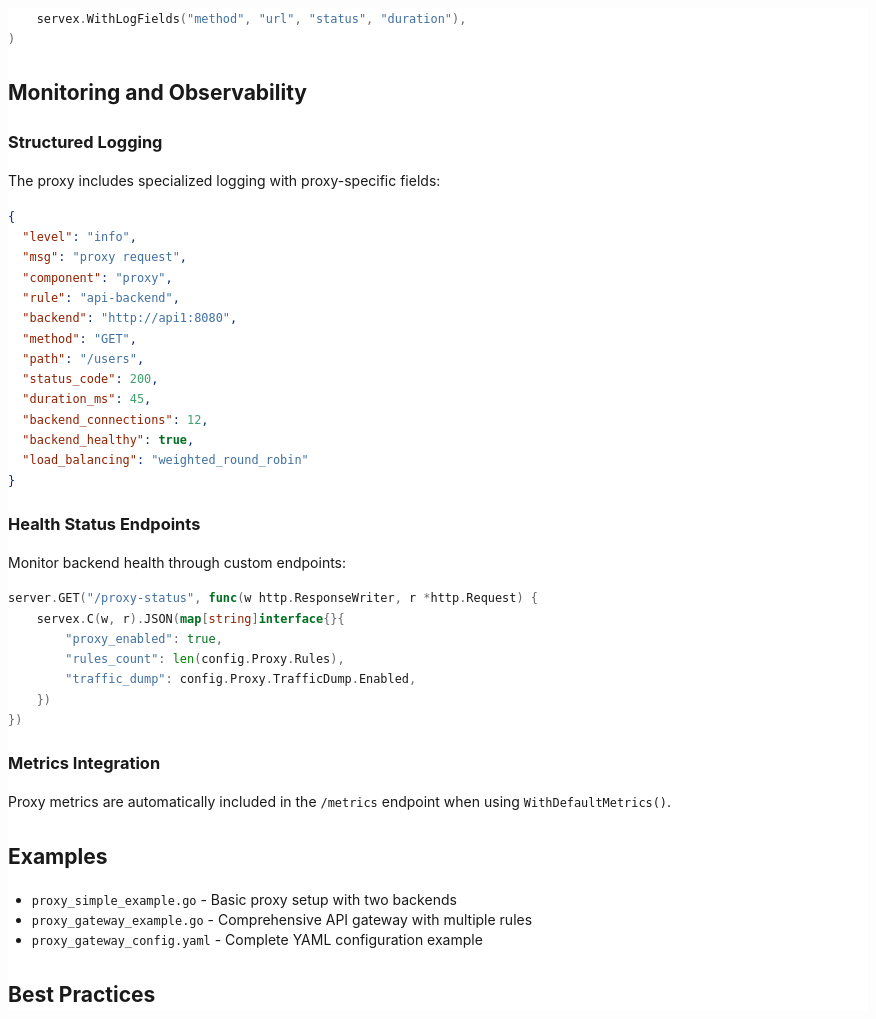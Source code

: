 ```go
    servex.WithLogFields("method", "url", "status", "duration"),
)
```

## Monitoring and Observability

### Structured Logging
The proxy includes specialized logging with proxy-specific fields:

```json
{
  "level": "info",
  "msg": "proxy request",
  "component": "proxy",
  "rule": "api-backend", 
  "backend": "http://api1:8080",
  "method": "GET",
  "path": "/users",
  "status_code": 200,
  "duration_ms": 45,
  "backend_connections": 12,
  "backend_healthy": true,
  "load_balancing": "weighted_round_robin"
}
```

### Health Status Endpoints
Monitor backend health through custom endpoints:

```go
server.GET("/proxy-status", func(w http.ResponseWriter, r *http.Request) {
    servex.C(w, r).JSON(map[string]interface{}{
        "proxy_enabled": true,
        "rules_count": len(config.Proxy.Rules),
        "traffic_dump": config.Proxy.TrafficDump.Enabled,
    })
})
```

### Metrics Integration
Proxy metrics are automatically included in the `/metrics` endpoint when using `WithDefaultMetrics()`.

## Examples

- `proxy_simple_example.go` - Basic proxy setup with two backends
- `proxy_gateway_example.go` - Comprehensive API gateway with multiple rules
- `proxy_gateway_config.yaml` - Complete YAML configuration example

## Best Practices
